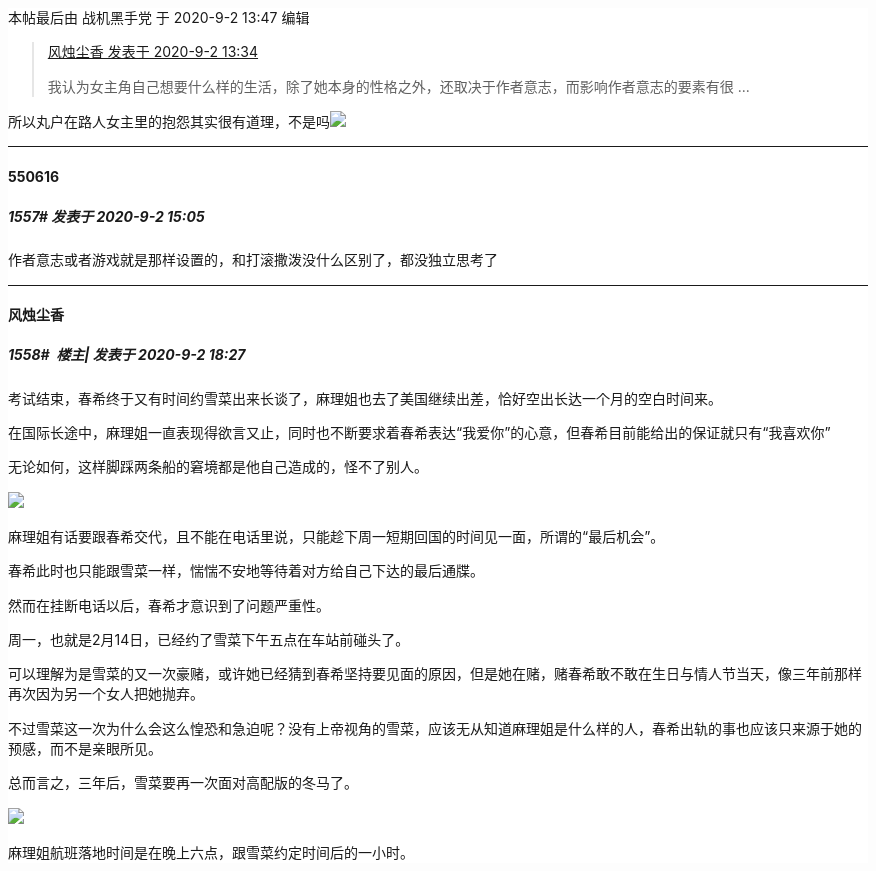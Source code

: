  本帖最后由 战机黑手党 于 2020-9-2 13:47 编辑 
<blockquote><a href="httphttps://bbs.saraba1st.com/2b/forum.php?mod=redirect&amp;goto=findpost&amp;pid=48619729&amp;ptid=1952961" target="_blank">风烛尘香 发表于 2020-9-2 13:34</a>

我认为女主角自己想要什么样的生活，除了她本身的性格之外，还取决于作者意志，而影响作者意志的要素有很 ...</blockquote>
所以丸户在路人女主里的抱怨其实很有道理，不是吗<img src="https://static.saraba1st.com/image/smiley/face2017/039.png" referrerpolicy="no-referrer">







-----

####  550616  
##### 1557#       发表于 2020-9-2 15:05




作者意志或者游戏就是那样设置的，和打滚撒泼没什么区别了，都没独立思考了







-----

####  风烛尘香  
##### 1558#         楼主| 发表于 2020-9-2 18:27




考试结束，春希终于又有时间约雪菜出来长谈了，麻理姐也去了美国继续出差，恰好空出长达一个月的空白时间来。

在国际长途中，麻理姐一直表现得欲言又止，同时也不断要求着春希表达“我爱你”的心意，但春希目前能给出的保证就只有“我喜欢你”

无论如何，这样脚踩两条船的窘境都是他自己造成的，怪不了别人。

<img src="http://ww1.sinaimg.cn/large/006nSx06gy1gich9x6hp4j31hc0u0whw.jpg" referrerpolicy="no-referrer">



麻理姐有话要跟春希交代，且不能在电话里说，只能趁下周一短期回国的时间见一面，所谓的“最后机会”。

春希此时也只能跟雪菜一样，惴惴不安地等待着对方给自己下达的最后通牒。

然而在挂断电话以后，春希才意识到了问题严重性。

周一，也就是2月14日，已经约了雪菜下午五点在车站前碰头了。

可以理解为是雪菜的又一次豪赌，或许她已经猜到春希坚持要见面的原因，但是她在赌，赌春希敢不敢在生日与情人节当天，像三年前那样再次因为另一个女人把她抛弃。

不过雪菜这一次为什么会这么惶恐和急迫呢？没有上帝视角的雪菜，应该无从知道麻理姐是什么样的人，春希出轨的事也应该只来源于她的预感，而不是亲眼所见。

总而言之，三年后，雪菜要再一次面对高配版的冬马了。

<img src="http://ww1.sinaimg.cn/large/006nSx06gy1gichajx255j31hc0u0tby.jpg" referrerpolicy="no-referrer">



麻理姐航班落地时间是在晚上六点，跟雪菜约定时间后的一小时。
